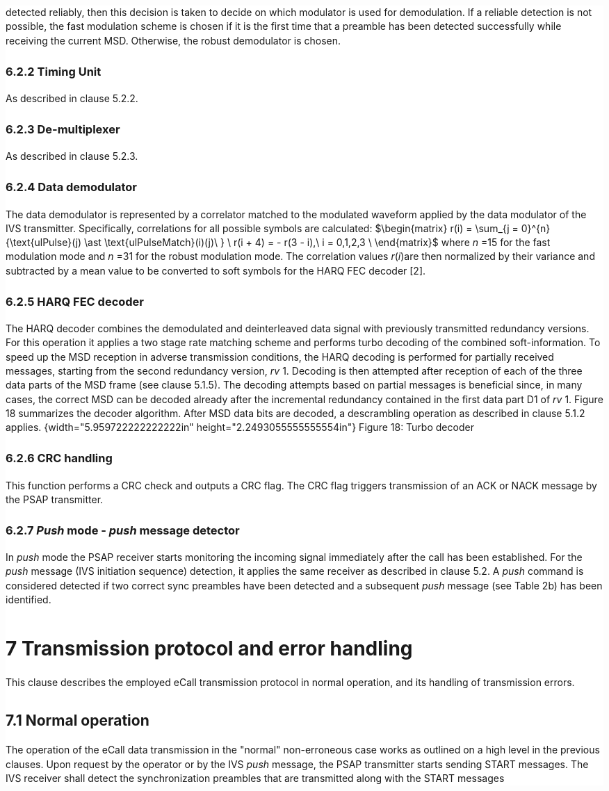 detected reliably, then this decision is taken to decide on which modulator is
used for demodulation. If a reliable detection is not possible, the fast
modulation scheme is chosen if it is the first time that a preamble has been
detected successfully while receiving the current MSD. Otherwise, the robust
demodulator is chosen.
### 6.2.2 Timing Unit
As described in clause 5.2.2.
### 6.2.3 De-multiplexer
As described in clause 5.2.3.
### 6.2.4 Data demodulator
The data demodulator is represented by a correlator matched to the modulated
waveform applied by the data modulator of the IVS transmitter. Specifically,
correlations for all possible symbols are calculated:
$\begin{matrix} r(i) = \sum_{j = 0}^{n}{\text{ulPulse}(j) \ast
\text{ulPulseMatch}(i)(j)\ } \ r(i + 4) = - r(3 - i),\ i = 0,1,2,3 \
\end{matrix}$
where _n_ =15 for the fast modulation mode and _n_ =31 for the robust
modulation mode.
The correlation values $r(i)$are then normalized by their variance and
subtracted by a mean value to be converted to soft symbols for the HARQ FEC
decoder [2].
### 6.2.5 HARQ FEC decoder
The HARQ decoder combines the demodulated and deinterleaved data signal with
previously transmitted redundancy versions. For this operation it applies a
two stage rate matching scheme and performs turbo decoding of the combined
soft-information.
To speed up the MSD reception in adverse transmission conditions, the HARQ
decoding is performed for partially received messages, starting from the
second redundancy version, _rv_ 1\. Decoding is then attempted after reception
of each of the three data parts of the MSD frame (see clause 5.1.5). The
decoding attempts based on partial messages is beneficial since, in many
cases, the correct MSD can be decoded already after the incremental redundancy
contained in the first data part D1 of _rv_ 1\. Figure 18 summarizes the
decoder algorithm.
After MSD data bits are decoded, a descrambling operation as described in
clause 5.1.2 applies.
{width="5.959722222222222in" height="2.2493055555555554in"}
Figure 18: Turbo decoder
### 6.2.6 CRC handling
This function performs a CRC check and outputs a CRC flag. The CRC flag
triggers transmission of an ACK or NACK message by the PSAP transmitter.
### 6.2.7 _Push_ mode - _push_ message detector
In _push_ mode the PSAP receiver starts monitoring the incoming signal
immediately after the call has been established. For the _push_ message (IVS
initiation sequence) detection, it applies the same receiver as described in
clause 5.2. A _push_ command is considered detected if two correct sync
preambles have been detected and a subsequent _push_ message (see Table 2b)
has been identified.
# 7 Transmission protocol and error handling
This clause describes the employed eCall transmission protocol in normal
operation, and its handling of transmission errors.
## 7.1 Normal operation
The operation of the eCall data transmission in the \"normal\" non-erroneous
case works as outlined on a high level in the previous clauses.
Upon request by the operator or by the IVS _push_ message, the PSAP
transmitter starts sending START messages. The IVS receiver shall detect the
synchronization preambles that are transmitted along with the START messages